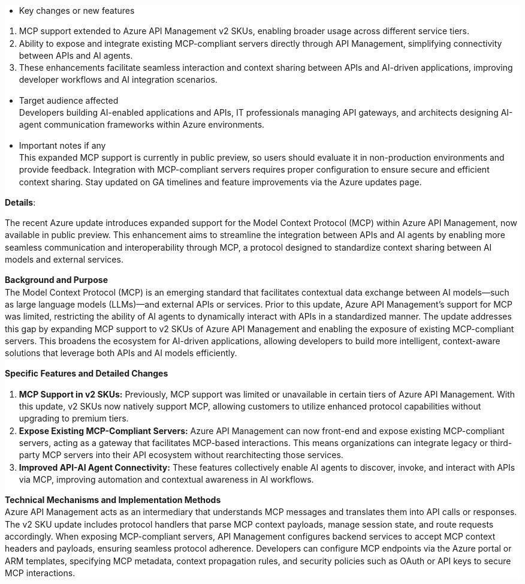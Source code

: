- Key changes or new features  
1. MCP support extended to Azure API Management v2 SKUs, enabling broader usage across different service tiers.  
2. Ability to expose and integrate existing MCP-compliant servers directly through API Management, simplifying connectivity between APIs and AI agents.  
3. These enhancements facilitate seamless interaction and context sharing between APIs and AI-driven applications, improving developer workflows and AI integration scenarios.

- Target audience affected  
Developers building AI-enabled applications and APIs, IT professionals managing API gateways, and architects designing AI-agent communication frameworks within Azure environments.

- Important notes if any  
This expanded MCP support is currently in public preview, so users should evaluate it in non-production environments and provide feedback. Integration with MCP-compliant servers requires proper configuration to ensure secure and efficient context sharing. Stay updated on GA timelines and feature improvements via the Azure updates page.

**Details**:

The recent Azure update introduces expanded support for the Model Context Protocol (MCP) within Azure API Management, now available in public preview. This enhancement aims to streamline the integration between APIs and AI agents by enabling more seamless communication and interoperability through MCP, a protocol designed to standardize context sharing between AI models and external services.

**Background and Purpose**  
The Model Context Protocol (MCP) is an emerging standard that facilitates contextual data exchange between AI models—such as large language models (LLMs)—and external APIs or services. Prior to this update, Azure API Management’s support for MCP was limited, restricting the ability of AI agents to dynamically interact with APIs in a standardized manner. The update addresses this gap by expanding MCP support to v2 SKUs of Azure API Management and enabling the exposure of existing MCP-compliant servers. This broadens the ecosystem for AI-driven applications, allowing developers to build more intelligent, context-aware solutions that leverage both APIs and AI models efficiently.

**Specific Features and Detailed Changes**  
1. **MCP Support in v2 SKUs:** Previously, MCP support was limited or unavailable in certain tiers of Azure API Management. With this update, v2 SKUs now natively support MCP, allowing customers to utilize enhanced protocol capabilities without upgrading to premium tiers.  
2. **Expose Existing MCP-Compliant Servers:** Azure API Management can now front-end and expose existing MCP-compliant servers, acting as a gateway that facilitates MCP-based interactions. This means organizations can integrate legacy or third-party MCP servers into their API ecosystem without rearchitecting those services.  
3. **Improved API-AI Agent Connectivity:** These features collectively enable AI agents to discover, invoke, and interact with APIs via MCP, improving automation and contextual awareness in AI workflows.

**Technical Mechanisms and Implementation Methods**  
Azure API Management acts as an intermediary that understands MCP messages and translates them into API calls or responses. The v2 SKU update includes protocol handlers that parse MCP context payloads, manage session state, and route requests accordingly. When exposing MCP-compliant servers, API Management configures backend services to accept MCP context headers and payloads, ensuring seamless protocol adherence. Developers can configure MCP endpoints via the Azure portal or ARM templates, specifying MCP metadata, context propagation rules, and security policies such as OAuth or API keys to secure MCP interactions.
